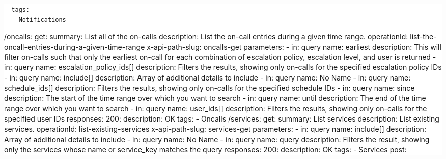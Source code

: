       tags:
      - Notifications
  /oncalls:
    get:
      summary: List all of the on-calls
      description: List the on-call entries during a given time range.
      operationId: list-the-oncall-entries-during-a-given-time-range
      x-api-path-slug: oncalls-get
      parameters:
      - in: query
        name: earliest
        description: This will filter on-calls such that only the earliest on-call
          for each combination of escalation policy, escalation level, and user is
          returned
      - in: query
        name: escalation_policy_ids[]
        description: Filters the results, showing only on-calls for the specified
          escalation policy IDs
      - in: query
        name: include[]
        description: Array of additional details to include
      - in: query
        name: No Name
      - in: query
        name: schedule_ids[]
        description: Filters the results, showing only on-calls for the specified
          schedule IDs
      - in: query
        name: since
        description: The start of the time range over which you want to search
      - in: query
        name: until
        description: The end of the time range over which you want to search
      - in: query
        name: user_ids[]
        description: Filters the results, showing only on-calls for the specified
          user IDs
      responses:
        200:
          description: OK
      tags:
      - Oncalls
  /services:
    get:
      summary: List services
      description: List existing services.
      operationId: list-existing-services
      x-api-path-slug: services-get
      parameters:
      - in: query
        name: include[]
        description: Array of additional details to include
      - in: query
        name: No Name
      - in: query
        name: query
        description: Filters the result, showing only the services whose name or service_key
          matches the query
      responses:
        200:
          description: OK
      tags:
      - Services
    post: